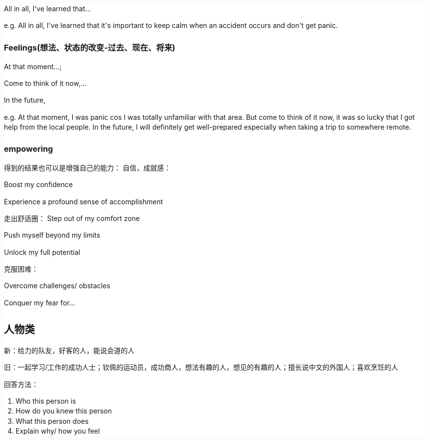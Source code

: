 
All in all, I've learned that...

e.g. All in all, I've learned that it's important to keep calm when an accident occurs and don't get panic.



### Feelings(想法、状态的改变-过去、现在、将来)

At that moment...;

Come to think of it now,...

In the future,



e.g. At that moment, I was panic cos I was totally unfamiliar with that area. But come to think of it now, it was so lucky that I got help from the local people. In the future, I will definitely get well-prepared especially when taking a trip to somewhere remote.





### empowering

得到的结果也可以是增强自己的能力：
自信，成就感：

Boost my confidence

Experience a profound sense of accomplishment

走出舒适圈：
Step out of my comfort zone

Push myself beyond my limits

Unlock my full potential

克服困难：

Overcome challenges/ obstacles

Conquer my fear for...



## 人物类

新：给力的队友，好客的人，能说会道的人

旧：一起学习/工作的成功人士；钦佩的运动员，成功商人，想法有趣的人，想见的有趣的人；擅长说中文的外国人；喜欢烹饪的人



回答方法：

1. Who this person is
2. How do you knew this person
3. What this person does
4. Explain why/ how you feel
